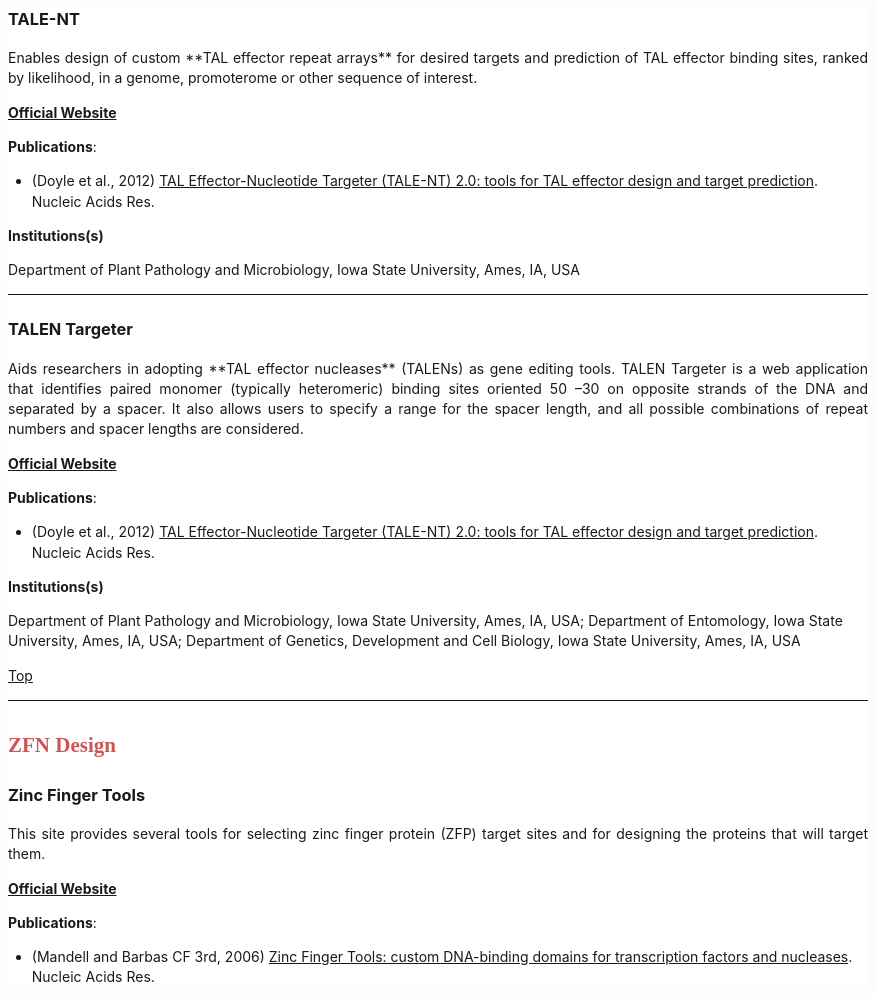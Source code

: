 ### TALE-NT

<p align="justify">Enables design of custom **TAL effector repeat arrays** for desired targets and prediction of TAL effector binding sites, ranked by likelihood, in a genome, promoterome or other sequence of interest.

[**Official Website**](https://tale-nt.cac.cornell.edu/)

**Publications**:

* (Doyle et al., 2012) [TAL Effector-Nucleotide Targeter (TALE-NT) 2.0: tools for TAL effector design and target prediction](https://www.ncbi.nlm.nih.gov/pubmed/22693217).  Nucleic Acids Res. 

**Institutions(s)**

Department of Plant Pathology and Microbiology, Iowa State University, Ames, IA, USA

---

### TALEN Targeter

<p align="justify">Aids researchers in adopting **TAL effector nucleases** (TALENs) as gene editing tools. TALEN Targeter is a web application that identifies paired monomer (typically heteromeric) binding sites oriented 50 –30 on opposite strands of the DNA and separated by a spacer. It also allows users to specify a range for the spacer length, and all possible combinations of repeat numbers and spacer lengths are considered.

[**Official Website**](https://tale-nt.cac.cornell.edu/node/add/talen)

**Publications**:

* (Doyle et al., 2012) [TAL Effector-Nucleotide Targeter (TALE-NT) 2.0: tools for TAL effector design and target prediction](https://www.ncbi.nlm.nih.gov/pubmed/22693217).  Nucleic Acids Res. 

**Institutions(s)**

Department of Plant Pathology and Microbiology, Iowa State University, Ames, IA, USA; Department of Entomology, Iowa State University, Ames, IA, USA; Department of Genetics, Development and Cell Biology, Iowa State University, Ames, IA, USA

[<i class="fa fa-hand-o-up fa-1x "></i>Top](#top)

---

## <font color=#CD5555 face="黑体">ZFN Design</font>

### Zinc Finger Tools

<p align="justify">This site provides several tools for selecting zinc finger protein (ZFP) target sites and for designing the proteins that will target them.

[**Official Website**](http://www.scripps.edu/barbas/zfdesign/zfdesignhome.php)

**Publications**:

* (Mandell and Barbas CF 3rd, 2006) [Zinc Finger Tools: custom DNA-binding domains for transcription factors and nucleases](https://www.ncbi.nlm.nih.gov/pubmed/16845061).  Nucleic Acids Res.  
